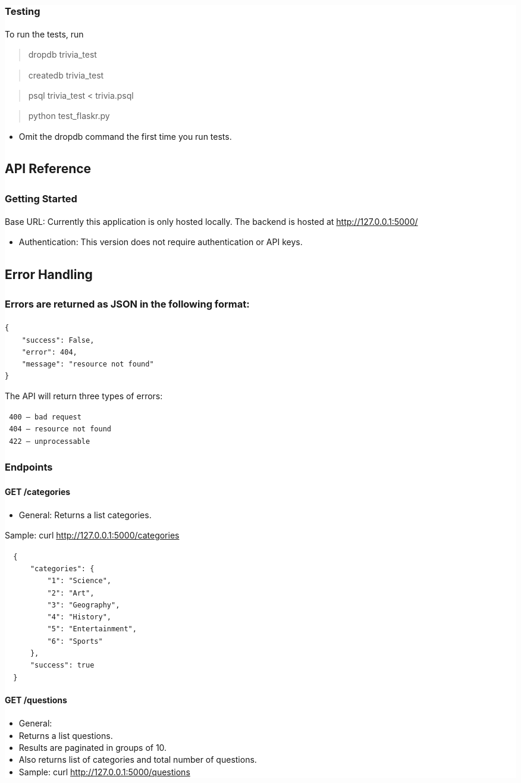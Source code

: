### Testing
To run the tests, run



> dropdb trivia_test

> createdb trivia_test

> psql trivia_test < trivia.psql

> python test_flaskr.py


-  Omit the dropdb command the first time you run tests.


## API Reference

### Getting Started
Base URL: Currently this application is only hosted locally. The backend is hosted at http://127.0.0.1:5000/

-  Authentication: This version does not require authentication or API keys.

## Error Handling

### Errors are returned as JSON in the following format:
```
{
    "success": False,
    "error": 404,
    "message": "resource not found"
}
```

 The API will return three types of errors:
```
 400 – bad request
 404 – resource not found
 422 – unprocessable
```

### Endpoints
#### GET /categories
 - General: Returns a list categories.

Sample: curl http://127.0.0.1:5000/categories
```
  {
      "categories": {
          "1": "Science", 
          "2": "Art", 
          "3": "Geography", 
          "4": "History", 
          "5": "Entertainment", 
          "6": "Sports"
      }, 
      "success": true
  }
  ```
#### GET /questions
 - General:
- Returns a list questions.
- Results are paginated in groups of 10.
- Also returns list of categories and total number of questions.
- Sample: curl http://127.0.0.1:5000/questions
